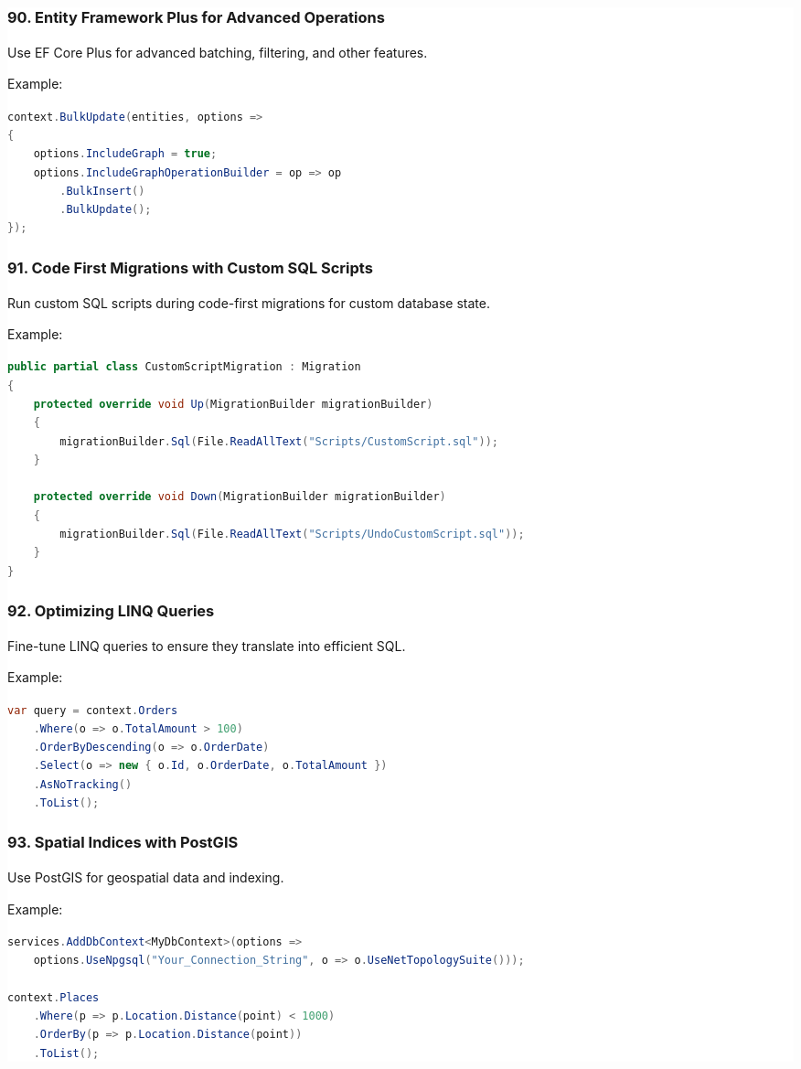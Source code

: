 ### 90. Entity Framework Plus for Advanced Operations
Use EF Core Plus for advanced batching, filtering, and other features.

Example:
```csharp
context.BulkUpdate(entities, options =>
{
    options.IncludeGraph = true;
    options.IncludeGraphOperationBuilder = op => op
        .BulkInsert()
        .BulkUpdate();
});
```

### 91. Code First Migrations with Custom SQL Scripts
Run custom SQL scripts during code-first migrations for custom database state.

Example:
```csharp
public partial class CustomScriptMigration : Migration
{
    protected override void Up(MigrationBuilder migrationBuilder)
    {
        migrationBuilder.Sql(File.ReadAllText("Scripts/CustomScript.sql"));
    }

    protected override void Down(MigrationBuilder migrationBuilder)
    {
        migrationBuilder.Sql(File.ReadAllText("Scripts/UndoCustomScript.sql"));
    }
}
```

### 92. Optimizing LINQ Queries
Fine-tune LINQ queries to ensure they translate into efficient SQL.

Example:
```csharp
var query = context.Orders
    .Where(o => o.TotalAmount > 100)
    .OrderByDescending(o => o.OrderDate)
    .Select(o => new { o.Id, o.OrderDate, o.TotalAmount })
    .AsNoTracking()
    .ToList();
```

### 93. Spatial Indices with PostGIS
Use PostGIS for geospatial data and indexing.

Example:
```csharp
services.AddDbContext<MyDbContext>(options =>
    options.UseNpgsql("Your_Connection_String", o => o.UseNetTopologySuite()));

context.Places
    .Where(p => p.Location.Distance(point) < 1000)
    .OrderBy(p => p.Location.Distance(point))
    .ToList();
```
